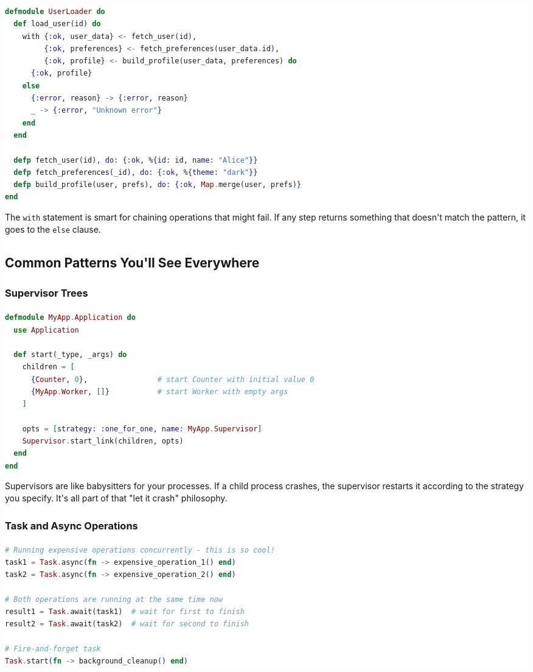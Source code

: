 ```elixir
defmodule UserLoader do
  def load_user(id) do
    with {:ok, user_data} <- fetch_user(id),
         {:ok, preferences} <- fetch_preferences(user_data.id),
         {:ok, profile} <- build_profile(user_data, preferences) do
      {:ok, profile}
    else
      {:error, reason} -> {:error, reason}
      _ -> {:error, "Unknown error"}
    end
  end

  defp fetch_user(id), do: {:ok, %{id: id, name: "Alice"}}
  defp fetch_preferences(_id), do: {:ok, %{theme: "dark"}}
  defp build_profile(user, prefs), do: {:ok, Map.merge(user, prefs)}
end
```

The `with` statement is smart for chaining operations that might fail. If any step returns something that doesn't match the pattern, it goes to the `else` clause.

## Common Patterns You'll See Everywhere

### Supervisor Trees

```elixir
defmodule MyApp.Application do
  use Application

  def start(_type, _args) do
    children = [
      {Counter, 0},                # start Counter with initial value 0
      {MyApp.Worker, []}           # start Worker with empty args
    ]

    opts = [strategy: :one_for_one, name: MyApp.Supervisor]
    Supervisor.start_link(children, opts)
  end
end
```

Supervisors are like babysitters for your processes. If a child process crashes, the supervisor restarts it according to the strategy you specify. It's all part of that "let it crash" philosophy.

### Task and Async Operations

```elixir
# Running expensive operations concurrently - this is so cool!
task1 = Task.async(fn -> expensive_operation_1() end)
task2 = Task.async(fn -> expensive_operation_2() end)

# Both operations are running at the same time now
result1 = Task.await(task1)  # wait for first to finish
result2 = Task.await(task2)  # wait for second to finish

# Fire-and-forget task
Task.start(fn -> background_cleanup() end)
```
